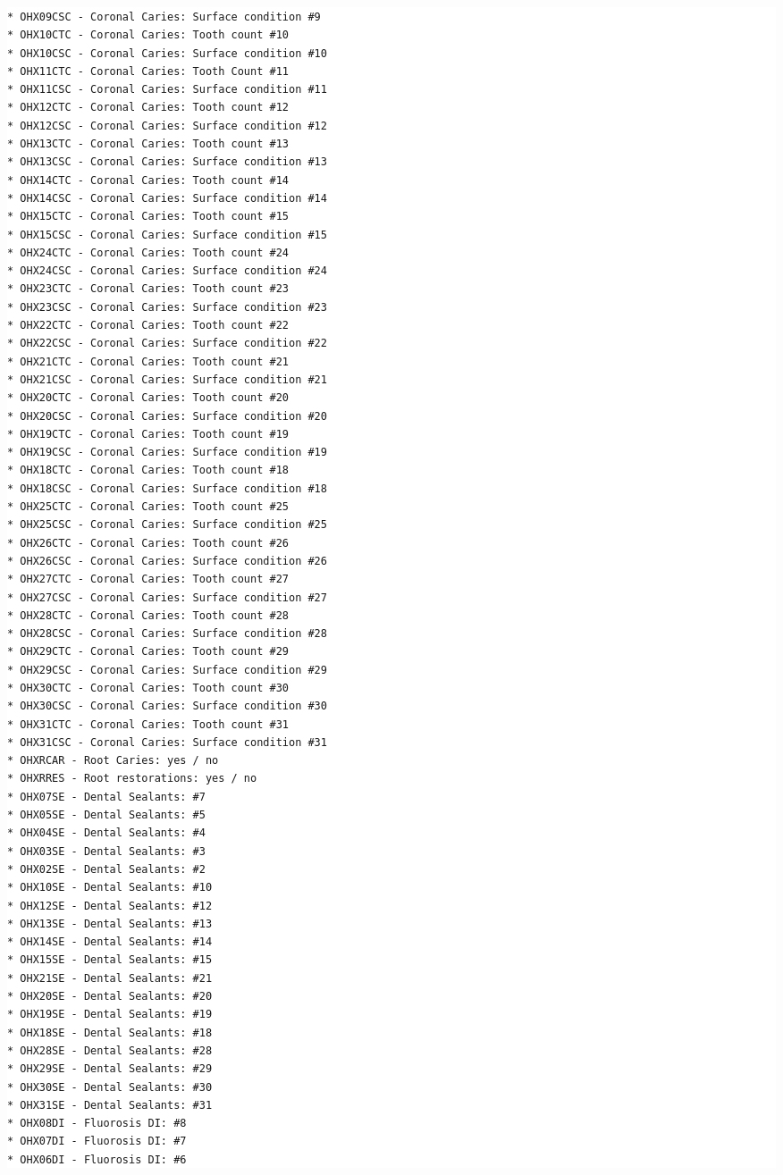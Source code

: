     * OHX09CSC - Coronal Caries: Surface condition #9
    * OHX10CTC - Coronal Caries: Tooth count #10
    * OHX10CSC - Coronal Caries: Surface condition #10
    * OHX11CTC - Coronal Caries: Tooth Count #11
    * OHX11CSC - Coronal Caries: Surface condition #11
    * OHX12CTC - Coronal Caries: Tooth count #12
    * OHX12CSC - Coronal Caries: Surface condition #12
    * OHX13CTC - Coronal Caries: Tooth count #13
    * OHX13CSC - Coronal Caries: Surface condition #13
    * OHX14CTC - Coronal Caries: Tooth count #14
    * OHX14CSC - Coronal Caries: Surface condition #14
    * OHX15CTC - Coronal Caries: Tooth count #15
    * OHX15CSC - Coronal Caries: Surface condition #15
    * OHX24CTC - Coronal Caries: Tooth count #24
    * OHX24CSC - Coronal Caries: Surface condition #24
    * OHX23CTC - Coronal Caries: Tooth count #23
    * OHX23CSC - Coronal Caries: Surface condition #23
    * OHX22CTC - Coronal Caries: Tooth count #22
    * OHX22CSC - Coronal Caries: Surface condition #22
    * OHX21CTC - Coronal Caries: Tooth count #21
    * OHX21CSC - Coronal Caries: Surface condition #21
    * OHX20CTC - Coronal Caries: Tooth count #20
    * OHX20CSC - Coronal Caries: Surface condition #20
    * OHX19CTC - Coronal Caries: Tooth count #19
    * OHX19CSC - Coronal Caries: Surface condition #19
    * OHX18CTC - Coronal Caries: Tooth count #18
    * OHX18CSC - Coronal Caries: Surface condition #18
    * OHX25CTC - Coronal Caries: Tooth count #25
    * OHX25CSC - Coronal Caries: Surface condition #25
    * OHX26CTC - Coronal Caries: Tooth count #26
    * OHX26CSC - Coronal Caries: Surface condition #26
    * OHX27CTC - Coronal Caries: Tooth count #27
    * OHX27CSC - Coronal Caries: Surface condition #27
    * OHX28CTC - Coronal Caries: Tooth count #28
    * OHX28CSC - Coronal Caries: Surface condition #28
    * OHX29CTC - Coronal Caries: Tooth count #29
    * OHX29CSC - Coronal Caries: Surface condition #29
    * OHX30CTC - Coronal Caries: Tooth count #30
    * OHX30CSC - Coronal Caries: Surface condition #30
    * OHX31CTC - Coronal Caries: Tooth count #31
    * OHX31CSC - Coronal Caries: Surface condition #31
    * OHXRCAR - Root Caries: yes / no
    * OHXRRES - Root restorations: yes / no
    * OHX07SE - Dental Sealants: #7
    * OHX05SE - Dental Sealants: #5
    * OHX04SE - Dental Sealants: #4
    * OHX03SE - Dental Sealants: #3
    * OHX02SE - Dental Sealants: #2
    * OHX10SE - Dental Sealants: #10
    * OHX12SE - Dental Sealants: #12
    * OHX13SE - Dental Sealants: #13
    * OHX14SE - Dental Sealants: #14
    * OHX15SE - Dental Sealants: #15
    * OHX21SE - Dental Sealants: #21
    * OHX20SE - Dental Sealants: #20
    * OHX19SE - Dental Sealants: #19
    * OHX18SE - Dental Sealants: #18
    * OHX28SE - Dental Sealants: #28
    * OHX29SE - Dental Sealants: #29
    * OHX30SE - Dental Sealants: #30
    * OHX31SE - Dental Sealants: #31
    * OHX08DI - Fluorosis DI: #8
    * OHX07DI - Fluorosis DI: #7
    * OHX06DI - Fluorosis DI: #6